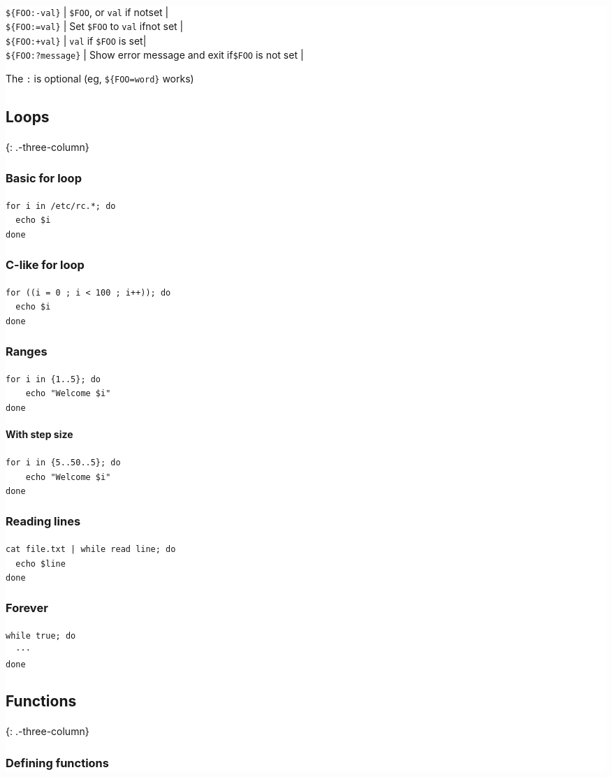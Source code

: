 `${FOO:-val}` | `$FOO`, or `val` if notset |  
`${FOO:=val}` | Set `$FOO` to `val` ifnot set |  
`${FOO:+val}` | `val` if `$FOO` is set|  
`${FOO:?message}` | Show error message and exit if`$FOO` is not set |

The `:` is optional (eg, `${FOO=word}` works)

Loops
-----

{: .-three-column}

### Basic for loop

    for i in /etc/rc.*; do
      echo $i
    done

### C-like for loop

    for ((i = 0 ; i < 100 ; i++)); do
      echo $i
    done

### Ranges

    for i in {1..5}; do
        echo "Welcome $i"
    done

#### With step size

    for i in {5..50..5}; do
        echo "Welcome $i"
    done

### Reading lines

    cat file.txt | while read line; do
      echo $line
    done

### Forever

    while true; do
      ···
    done

Functions
---------

{: .-three-column}

### Defining functions
